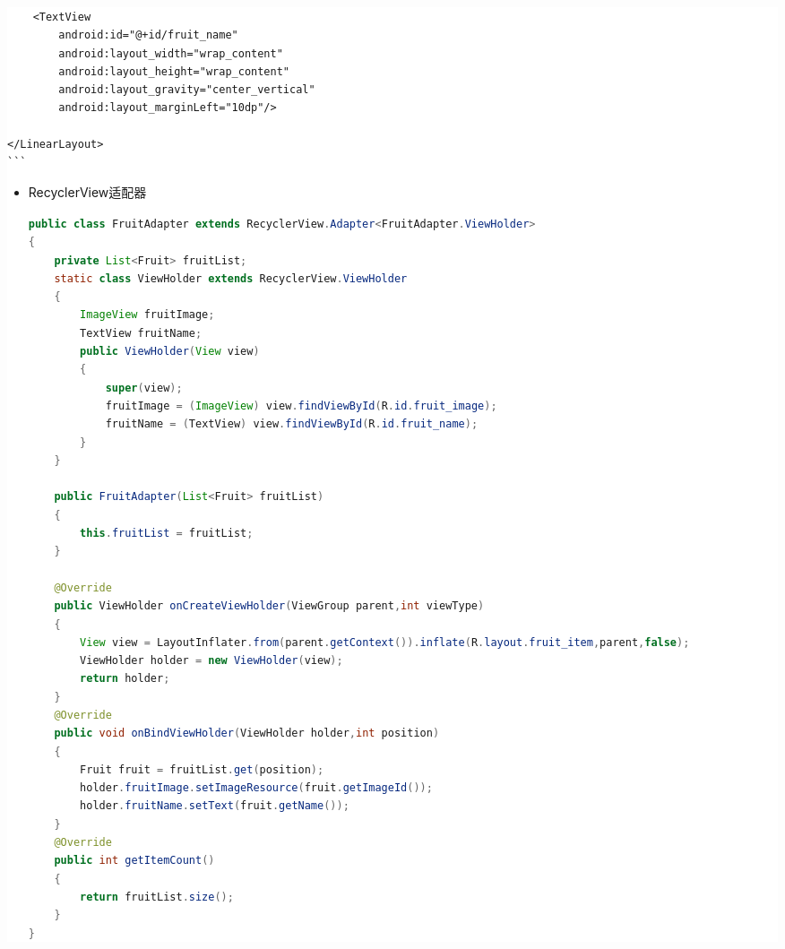         <TextView
            android:id="@+id/fruit_name"
            android:layout_width="wrap_content"
            android:layout_height="wrap_content"
            android:layout_gravity="center_vertical"
            android:layout_marginLeft="10dp"/>

    </LinearLayout>
    ```

- RecyclerView适配器

    ```java
    public class FruitAdapter extends RecyclerView.Adapter<FruitAdapter.ViewHolder>
    {
        private List<Fruit> fruitList;
        static class ViewHolder extends RecyclerView.ViewHolder
        {
            ImageView fruitImage;
            TextView fruitName;
            public ViewHolder(View view)
            {
                super(view);
                fruitImage = (ImageView) view.findViewById(R.id.fruit_image);
                fruitName = (TextView) view.findViewById(R.id.fruit_name);
            }
        }

        public FruitAdapter(List<Fruit> fruitList)
        {
            this.fruitList = fruitList;
        }

        @Override
        public ViewHolder onCreateViewHolder(ViewGroup parent,int viewType)
        {
            View view = LayoutInflater.from(parent.getContext()).inflate(R.layout.fruit_item,parent,false);
            ViewHolder holder = new ViewHolder(view);
            return holder;
        }
        @Override
        public void onBindViewHolder(ViewHolder holder,int position)
        {
            Fruit fruit = fruitList.get(position);
            holder.fruitImage.setImageResource(fruit.getImageId());
            holder.fruitName.setText(fruit.getName());
        }
        @Override
        public int getItemCount()
        {
            return fruitList.size();
        }
    }
    ```
